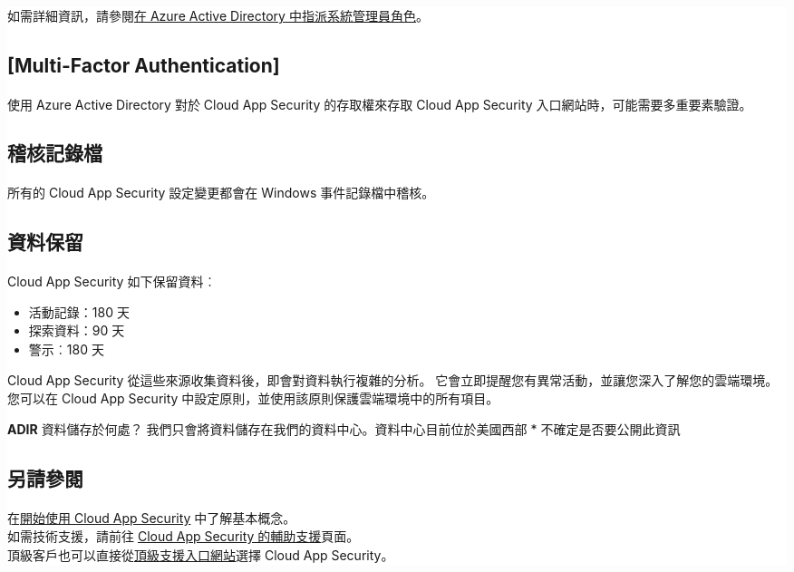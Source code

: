 如需詳細資訊，請參閱[在 Azure Active Directory 中指派系統管理員角色](https://docs.microsoft.com/en-us/azure/active-directory/active-directory-assign-admin-roles)。

## <a name="multi-factor-authentication"></a>[Multi-Factor Authentication]
使用 Azure Active Directory 對於 Cloud App Security 的存取權來存取 Cloud App Security 入口網站時，可能需要多重要素驗證。 

## <a name="audit-logs"></a>稽核記錄檔

所有的 Cloud App Security 設定變更都會在 Windows 事件記錄檔中稽核。

## <a name="data-retention"></a>資料保留

Cloud App Security 如下保留資料︰ 
 
- 活動記錄：180 天 
- 探索資料：90 天 
- 警示︰180 天 

Cloud App Security 從這些來源收集資料後，即會對資料執行複雜的分析。 它會立即提醒您有異常活動，並讓您深入了解您的雲端環境。 您可以在 Cloud App Security 中設定原則，並使用該原則保護雲端環境中的所有項目。  

**ADIR** 資料儲存於何處？ 我們只會將資料儲存在我們的資料中心。資料中心目前位於美國西部 * 不確定是否要公開此資訊

## <a name="see-also"></a>另請參閱  

在[開始使用 Cloud App Security](getting-started-with-cloud-app-security.md) 中了解基本概念。    
如需技術支援，請前往 [Cloud App Security 的輔助支援](http://support.microsoft.com/oas/default.aspx?prid=16031)頁面。   
頂級客戶也可以直接從[頂級支援入口網站](https://premier.microsoft.com/)選擇 Cloud App Security。   
